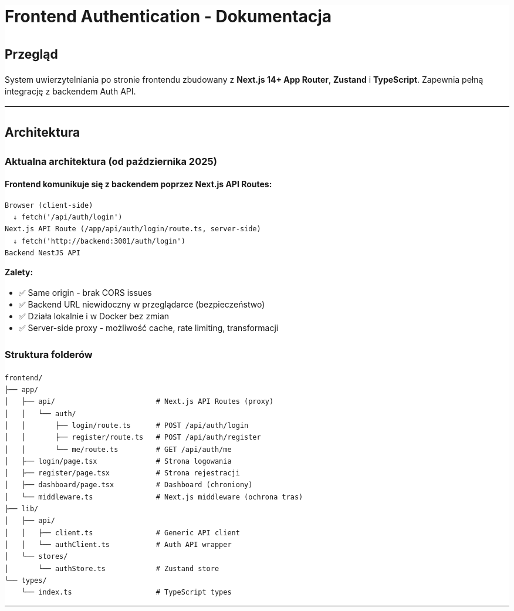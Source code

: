 # Frontend Authentication - Dokumentacja

## Przegląd

System uwierzytelniania po stronie frontendu zbudowany z **Next.js 14+ App Router**, **Zustand** i **TypeScript**. Zapewnia pełną integrację z backendem Auth API.

---

## Architektura

### Aktualna architektura (od października 2025)

**Frontend komunikuje się z backendem poprzez Next.js API Routes:**

```
Browser (client-side)
  ↓ fetch('/api/auth/login')
Next.js API Route (/app/api/auth/login/route.ts, server-side)
  ↓ fetch('http://backend:3001/auth/login')
Backend NestJS API
```

**Zalety:**
- ✅ Same origin - brak CORS issues
- ✅ Backend URL niewidoczny w przeglądarce (bezpieczeństwo)
- ✅ Działa lokalnie i w Docker bez zmian
- ✅ Server-side proxy - możliwość cache, rate limiting, transformacji

### Struktura folderów

```
frontend/
├── app/
│   ├── api/                        # Next.js API Routes (proxy)
│   │   └── auth/
│   │       ├── login/route.ts      # POST /api/auth/login
│   │       ├── register/route.ts   # POST /api/auth/register
│   │       └── me/route.ts         # GET /api/auth/me
│   ├── login/page.tsx              # Strona logowania
│   ├── register/page.tsx           # Strona rejestracji
│   ├── dashboard/page.tsx          # Dashboard (chroniony)
│   └── middleware.ts               # Next.js middleware (ochrona tras)
├── lib/
│   ├── api/
│   │   ├── client.ts               # Generic API client
│   │   └── authClient.ts           # Auth API wrapper
│   └── stores/
│       └── authStore.ts            # Zustand store
└── types/
    └── index.ts                    # TypeScript types
```

---